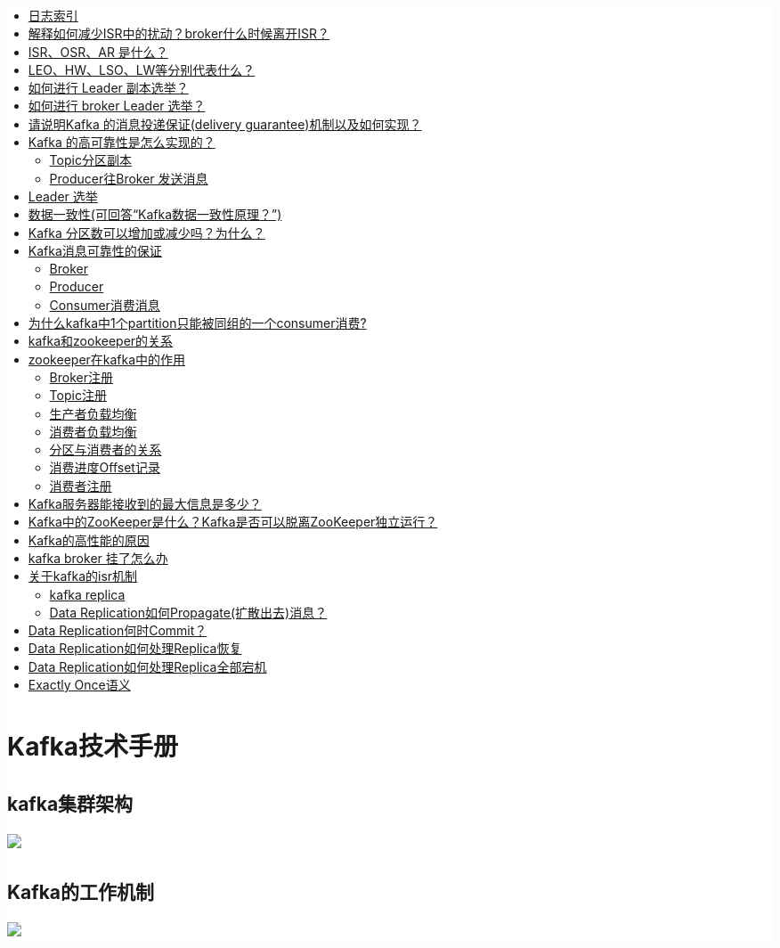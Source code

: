   - [日志索引](#日志索引)
  - [解释如何减少ISR中的扰动？broker什么时候离开ISR？](#解释如何减少isr中的扰动broker什么时候离开isr)
  - [ISR、OSR、AR 是什么？](#isrosrar-是什么)
  - [LEO、HW、LSO、LW等分别代表什么？](#leohwlsolw等分别代表什么)
  - [如何进行 Leader 副本选举？](#如何进行-leader-副本选举)
  - [如何进行 broker Leader 选举？](#如何进行-broker-leader-选举)
  - [请说明Kafka 的消息投递保证(delivery guarantee)机制以及如何实现？](#请说明kafka-的消息投递保证delivery-guarantee机制以及如何实现)
  - [Kafka 的高可靠性是怎么实现的？](#kafka-的高可靠性是怎么实现的)
    - [Topic分区副本](#topic分区副本)
    - [Producer往Broker 发送消息](#producer往broker-发送消息)
  - [Leader 选举](#leader-选举)
  - [数据一致性(可回答“Kafka数据一致性原理？”)](#数据一致性可回答kafka数据一致性原理)
  - [Kafka 分区数可以增加或减少吗？为什么？](#kafka-分区数可以增加或减少吗为什么)
  - [Kafka消息可靠性的保证](#kafka消息可靠性的保证)
    - [Broker](#broker)
    - [Producer](#producer)
    - [Consumer消费消息](#consumer消费消息)
  - [为什么kafka中1个partition只能被同组的一个consumer消费?](#为什么kafka中1个partition只能被同组的一个consumer消费)
  - [kafka和zookeeper的关系](#kafka和zookeeper的关系)
  - [zookeeper在kafka中的作用](#zookeeper在kafka中的作用)
    - [Broker注册](#broker注册)
    - [Topic注册](#topic注册)
    - [生产者负载均衡](#生产者负载均衡)
    - [消费者负载均衡](#消费者负载均衡)
    - [分区与消费者的关系](#分区与消费者的关系)
    - [消费进度Offset记录](#消费进度offset记录)
    - [消费者注册](#消费者注册)
  - [Kafka服务器能接收到的最大信息是多少？](#kafka服务器能接收到的最大信息是多少)
  - [Kafka中的ZooKeeper是什么？Kafka是否可以脱离ZooKeeper独立运行？](#kafka中的zookeeper是什么kafka是否可以脱离zookeeper独立运行)
  - [Kafka的高性能的原因](#kafka的高性能的原因)
  - [kafka broker 挂了怎么办](#kafka-broker-挂了怎么办)
  - [关于kafka的isr机制](#关于kafka的isr机制)
    - [kafka replica](#kafka-replica)
    - [Data Replication如何Propagate(扩散出去)消息？](#data-replication如何propagate扩散出去消息)
  - [Data Replication何时Commit？](#data-replication何时commit)
  - [Data Replication如何处理Replica恢复](#data-replication如何处理replica恢复)
  - [Data Replication如何处理Replica全部宕机](#data-replication如何处理replica全部宕机)
  - [Exactly Once语义](#exactly-once语义-1)



# Kafka技术手册

## kafka集群架构

![](https://tprzfbucket.oss-cn-beijing.aliyuncs.com/hadoop/202112/09/182528-493077.png)

## Kafka的工作机制

![](https://tprzfbucket.oss-cn-beijing.aliyuncs.com/hadoop/202104/08/182809-557369.png)
